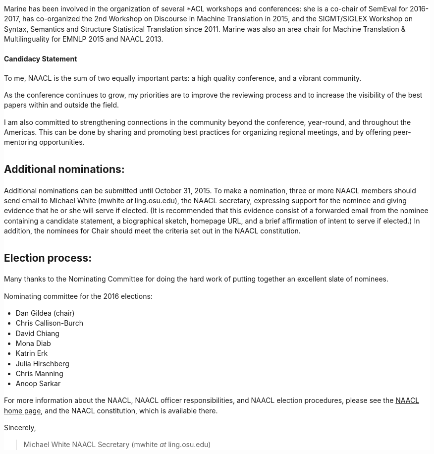 Marine has been involved in the organization of several \*ACL workshops and conferences: she is a co-chair of SemEval for 2016-2017, has co-organized the 2nd Workshop on Discourse in Machine Translation in 2015, and the SIGMT/SIGLEX Workshop on Syntax, Semantics and Structure Statistical Translation since 2011. Marine was also an area chair for Machine Translation & Multilinguality for EMNLP 2015 and NAACL 2013.

#### Candidacy Statement

To me, NAACL is the sum of two equally important parts: a high quality conference, and a vibrant community.

As the conference continues to grow, my priorities are to improve the reviewing process and to increase the visibility of the best papers within and outside the field.

I am also committed to strengthening connections in the community beyond the conference, year-round, and throughout the Americas. This can be done by sharing and promoting best practices for organizing regional meetings, and by offering peer-mentoring opportunities.

Additional nominations:
-----------------------

Additional nominations can be submitted until October 31, 2015. To make a nomination, three or more NAACL members should send email to Michael White (mwhite *at* ling.osu.edu), the NAACL secretary, expressing support for the nominee and giving evidence that he or she will serve if elected. (It is recommended that this evidence consist of a forwarded email from the nominee containing a candidate statement, a biographical sketch, homepage URL, and a brief affirmation of intent to serve if elected.) In addition, the nominees for Chair should meet the criteria set out in the NAACL constitution.

Election process:
-----------------



Many thanks to the Nominating Committee for doing the hard work of putting together an excellent slate of nominees.

Nominating committee for the 2016 elections:

-   Dan Gildea (chair)
-   Chris Callison-Burch
-   David Chiang
-   Mona Diab
-   Katrin Erk
-   Julia Hirschberg
-   Chris Manning
-   Anoop Sarkar

For more information about the NAACL, NAACL officer responsibilities, and NAACL election procedures, please see the [NAACL home page](http://naacl.org), and the NAACL constitution, which is available there.

Sincerely,

> Michael White
> NAACL Secretary
> (mwhite *at* ling.osu.edu)
